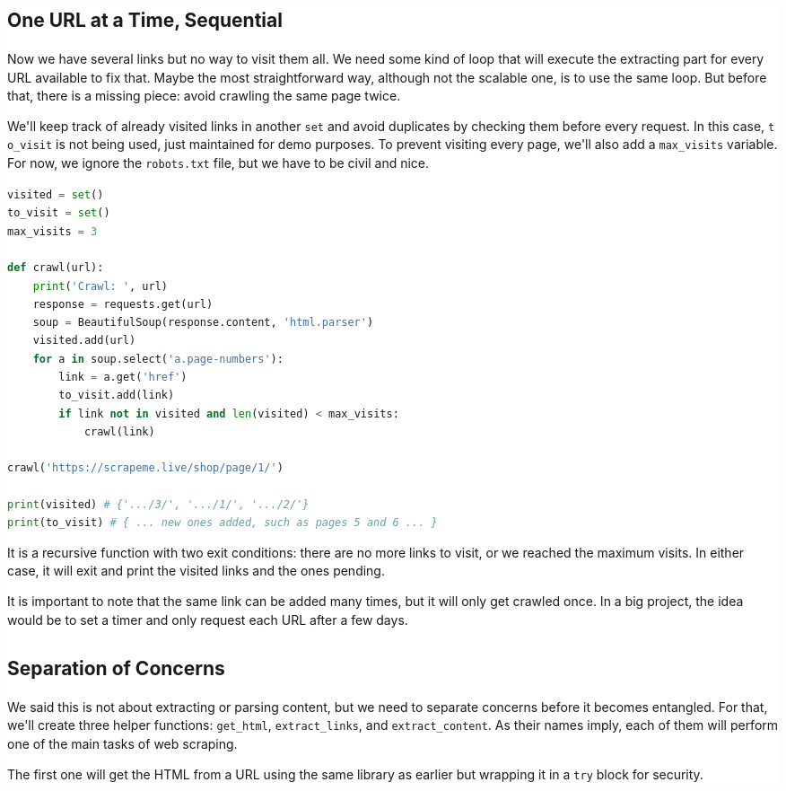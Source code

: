 ## One URL at a Time, Sequential

Now we have several links but no way to visit them all. We need some kind
of loop that will execute the extracting part for every URL available to
fix that. Maybe the most straightforward way, although not the scalable one,
is to use the same loop. But before that, there is a missing piece: avoid
crawling the same page twice.

We'll keep track of already visited links in another `set` and avoid duplicates
by checking them before every request. In this case, `to_visit` is not being
used, just maintained for demo purposes. To prevent visiting every page,
we'll also add a `max_visits` variable. For now, we ignore the `robots.txt`
file, but we have to be civil and nice.

```python
visited = set() 
to_visit = set() 
max_visits = 3 
 
def crawl(url): 
	print('Crawl: ', url) 
	response = requests.get(url) 
	soup = BeautifulSoup(response.content, 'html.parser') 
	visited.add(url) 
	for a in soup.select('a.page-numbers'): 
		link = a.get('href') 
		to_visit.add(link) 
		if link not in visited and len(visited) < max_visits: 
			crawl(link) 
 
crawl('https://scrapeme.live/shop/page/1/') 
 
print(visited) # {'.../3/', '.../1/', '.../2/'} 
print(to_visit) # { ... new ones added, such as pages 5 and 6 ... }

```

It is a recursive function with two exit conditions: there are no more links
to visit, or we reached the maximum visits. In either case, it will exit
and print the visited links and the ones pending.

It is important to note that the same link can be added many times, but it
will only get crawled once. In a big project, the idea would be to set a
timer and only request each URL after a few days.

## Separation of Concerns

We said this is not about extracting or parsing content, but we need to
separate concerns before it becomes entangled. For that, we'll create three
helper functions: `get_html`, `extract_links`, and `extract_content`. As
their names imply, each of them will perform one of the main tasks of web scraping.

The first one will get the HTML from a URL using the same library as earlier
but wrapping it in a `try` block for security.
